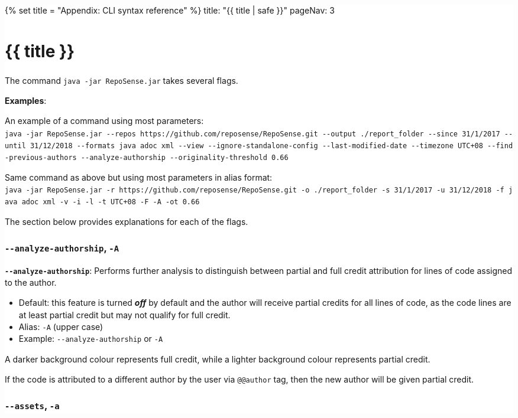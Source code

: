 {% set title = "Appendix: CLI syntax reference" %}
<frontmatter>
  title: "{{ title | safe }}"
  pageNav: 3
</frontmatter>

<h1 class="display-4"><md>{{ title }}</md></h1>

<div class="lead">

The command `java -jar RepoSense.jar` takes several flags.
</div>

<box>

**Examples**:

An example of a command using most parameters:<br>
`java -jar RepoSense.jar --repos https://github.com/reposense/RepoSense.git --output ./report_folder --since 31/1/2017 --until 31/12/2018 --formats java adoc xml --view --ignore-standalone-config --last-modified-date --timezone UTC+08 --find-previous-authors --analyze-authorship --originality-threshold 0.66`

Same command as above but using most parameters in alias format:<br>
`java -jar RepoSense.jar -r https://github.com/reposense/RepoSense.git -o ./report_folder -s 31/1/2017 -u 31/12/2018 -f java adoc xml -v -i -l -t UTC+08 -F -A -ot 0.66`
</box>

The section below provides explanations for each of the flags.



### `--analyze-authorship`, `-A`

**`--analyze-authorship`**: Performs further analysis to distinguish between partial and full credit attribution for
lines of code assigned to the author.

* Default: this feature is turned ***off*** by default and the author will receive partial credits for all lines of
  code, as the code lines are at least partial credit but may not qualify for full credit.
* Alias: `-A` (upper case)
* Example: `--analyze-authorship` or `-A`

<box type="info" seamless>

A darker background colour represents full credit, while a lighter background colour represents partial credit.

If the code is attributed to a different author by the user via `@@author` tag, then the new author will be given
partial credit.
</box>



### `--assets`, `-a`

<div id="section-assets">
